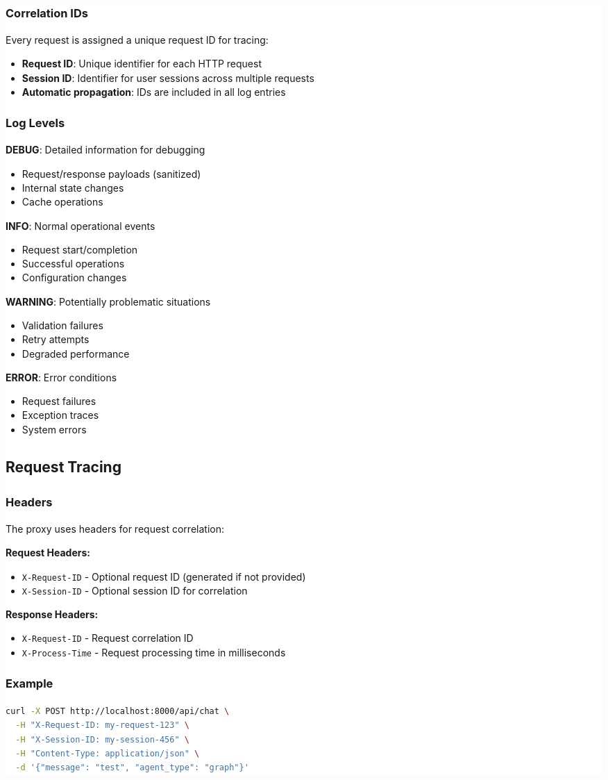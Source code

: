 ### Correlation IDs

Every request is assigned a unique request ID for tracing:

- **Request ID**: Unique identifier for each HTTP request
- **Session ID**: Identifier for user sessions across multiple requests
- **Automatic propagation**: IDs are included in all log entries

### Log Levels

**DEBUG**: Detailed information for debugging
- Request/response payloads (sanitized)
- Internal state changes
- Cache operations

**INFO**: Normal operational events
- Request start/completion
- Successful operations
- Configuration changes

**WARNING**: Potentially problematic situations
- Validation failures
- Retry attempts
- Degraded performance

**ERROR**: Error conditions
- Request failures
- Exception traces
- System errors

## Request Tracing

### Headers

The proxy uses headers for request correlation:

**Request Headers:**
- `X-Request-ID` - Optional request ID (generated if not provided)
- `X-Session-ID` - Optional session ID for correlation

**Response Headers:**
- `X-Request-ID` - Request correlation ID
- `X-Process-Time` - Request processing time in milliseconds

### Example

```bash
curl -X POST http://localhost:8000/api/chat \
  -H "X-Request-ID: my-request-123" \
  -H "X-Session-ID: my-session-456" \
  -H "Content-Type: application/json" \
  -d '{"message": "test", "agent_type": "graph"}'
```
